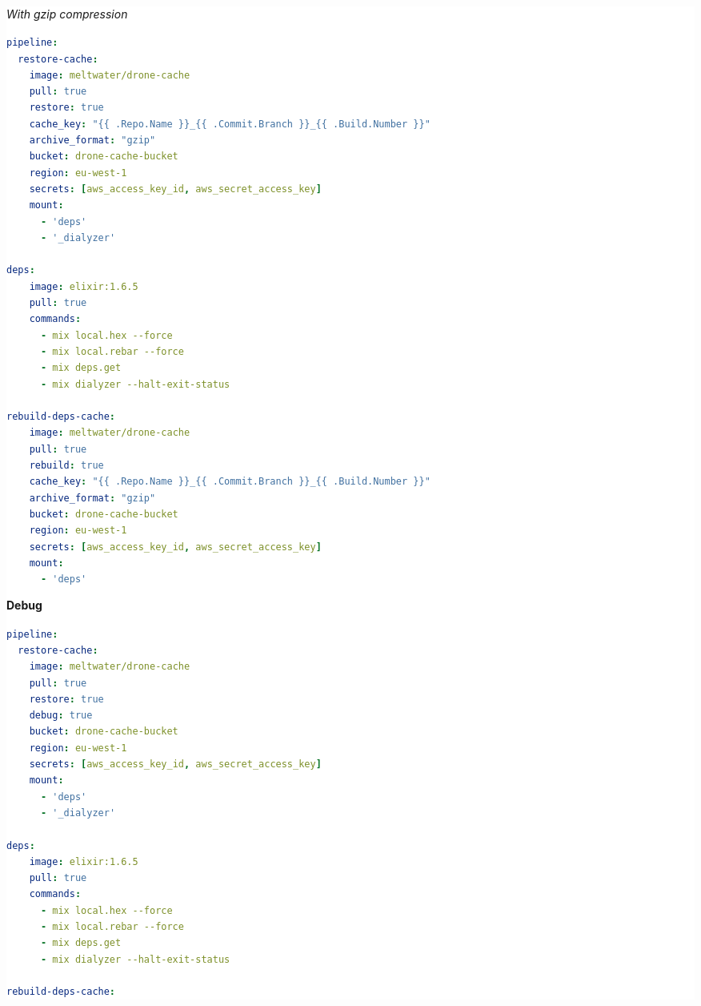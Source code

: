 *With gzip compression*

```yaml
pipeline:
  restore-cache:
    image: meltwater/drone-cache
    pull: true
    restore: true
    cache_key: "{{ .Repo.Name }}_{{ .Commit.Branch }}_{{ .Build.Number }}"
    archive_format: "gzip"
    bucket: drone-cache-bucket
    region: eu-west-1
    secrets: [aws_access_key_id, aws_secret_access_key]
    mount:
      - 'deps'
      - '_dialyzer'

deps:
    image: elixir:1.6.5
    pull: true
    commands:
      - mix local.hex --force
      - mix local.rebar --force
      - mix deps.get
      - mix dialyzer --halt-exit-status

rebuild-deps-cache:
    image: meltwater/drone-cache
    pull: true
    rebuild: true
    cache_key: "{{ .Repo.Name }}_{{ .Commit.Branch }}_{{ .Build.Number }}"
    archive_format: "gzip"
    bucket: drone-cache-bucket
    region: eu-west-1
    secrets: [aws_access_key_id, aws_secret_access_key]
    mount:
      - 'deps'
```

**Debug**

```yaml
pipeline:
  restore-cache:
    image: meltwater/drone-cache
    pull: true
    restore: true
    debug: true
    bucket: drone-cache-bucket
    region: eu-west-1
    secrets: [aws_access_key_id, aws_secret_access_key]
    mount:
      - 'deps'
      - '_dialyzer'

deps:
    image: elixir:1.6.5
    pull: true
    commands:
      - mix local.hex --force
      - mix local.rebar --force
      - mix deps.get
      - mix dialyzer --halt-exit-status

rebuild-deps-cache:
```